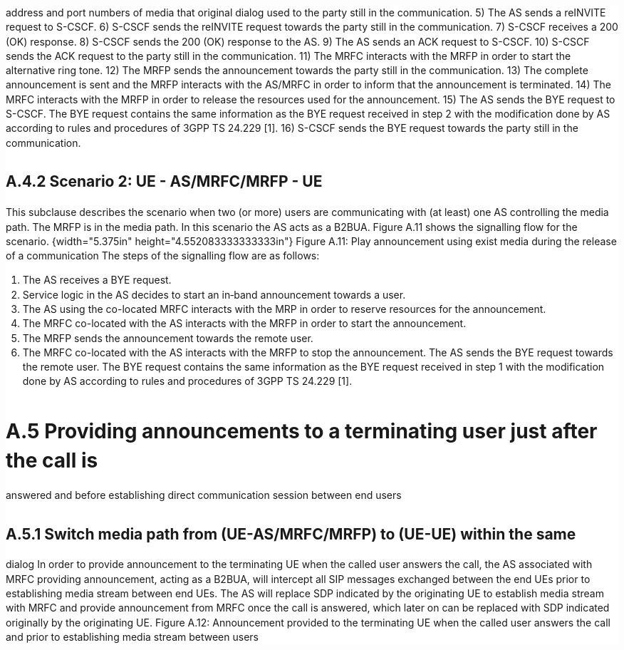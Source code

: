address and port numbers of media that original dialog used to the party still
in the communication.
5) The AS sends a reINVITE request to S-CSCF.
6) S-CSCF sends the reINVITE request towards the party still in the
communication.
7) S-CSCF receives a 200 (OK) response.
8) S-CSCF sends the 200 (OK) response to the AS.
9) The AS sends an ACK request to S-CSCF.
10) S-CSCF sends the ACK request to the party still in the communication.
11) The MRFC interacts with the MRFP in order to start the alternative ring
tone.
12) The MRFP sends the announcement towards the party still in the
communication.
13) The complete announcement is sent and the MRFP interacts with the AS/MRFC
in order to inform that the announcement is terminated.
14) The MRFC interacts with the MRFP in order to release the resources used
for the announcement.
15) The AS sends the BYE request to S-CSCF. The BYE request contains the same
information as the BYE request received in step 2 with the modification done
by AS according to rules and procedures of 3GPP TS 24.229 [1].
16) S-CSCF sends the BYE request towards the party still in the communication.
## A.4.2 Scenario 2: UE - AS/MRFC/MRFP - UE
This subclause describes the scenario when two (or more) users are
communicating with (at least) one AS controlling the media path. The MRFP is
in the media path. In this scenario the AS acts as a B2BUA.
Figure A.11 shows the signalling flow for the scenario.
{width="5.375in" height="4.552083333333333in"}
Figure A.11: Play announcement using exist media during the release of a
communication
The steps of the signalling flow are as follows:
1) The AS receives a BYE request.
2) Service logic in the AS decides to start an in‑band announcement towards a
user.
3) The AS using the co-located MRFC interacts with the MRP in order to reserve
resources for the announcement.
4) The MRFC co-located with the AS interacts with the MRFP in order to start
the announcement.
5) The MRFP sends the announcement towards the remote user.
6) The MRFC co-located with the AS interacts with the MRFP to stop the
announcement.
The AS sends the BYE request towards the remote user. The BYE request contains
the same information as the BYE request received in step 1 with the
modification done by AS according to rules and procedures of 3GPP TS 24.229
[1].
# A.5 Providing announcements to a terminating user just after the call is
answered and before establishing direct communication session between end
users
## A.5.1 Switch media path from (UE-AS/MRFC/MRFP) to (UE-UE) within the same
dialog
In order to provide announcement to the terminating UE when the called user
answers the call, the AS associated with MRFC providing announcement, acting
as a B2BUA, will intercept all SIP messages exchanged between the end UEs
prior to establishing media stream between end UEs. The AS will replace SDP
indicated by the originating UE to establish media stream with MRFC and
provide announcement from MRFC once the call is answered, which later on can
be replaced with SDP indicated originally by the originating UE.
Figure A.12: Announcement provided to the terminating UE when the called user
answers the call and prior to establishing media stream between users